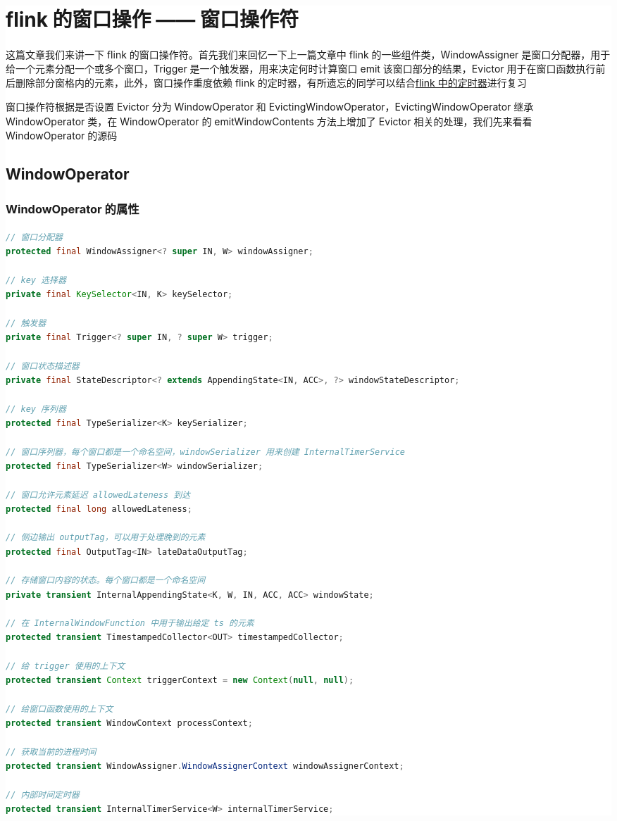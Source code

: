 # flink 的窗口操作 —— 窗口操作符

这篇文章我们来讲一下 flink 的窗口操作符。首先我们来回忆一下上一篇文章中 flink 的一些组件类，WindowAssigner 是窗口分配器，用于给一个元素分配一个或多个窗口，Trigger 是一个触发器，用来决定何时计算窗口 emit 该窗口部分的结果，Evictor 用于在窗口函数执行前后删除部分窗格内的元素，此外，窗口操作重度依赖 flink 的定时器，有所遗忘的同学可以结合[flink 中的定时器](./docs/flink-timer.md)进行复习

窗口操作符根据是否设置 Evictor 分为 WindowOperator 和 EvictingWindowOperator，EvictingWindowOperator 继承 WindowOperator 类，在 WindowOperator 的 emitWindowContents 方法上增加了 Evictor 相关的处理，我们先来看看 WindowOperator 的源码

## WindowOperator

### WindowOperator 的属性

```java
// 窗口分配器
protected final WindowAssigner<? super IN, W> windowAssigner;
	
// key 选择器
private final KeySelector<IN, K> keySelector;
	
// 触发器
private final Trigger<? super IN, ? super W> trigger;
	
// 窗口状态描述器
private final StateDescriptor<? extends AppendingState<IN, ACC>, ?> windowStateDescriptor;
	
// key 序列器
protected final TypeSerializer<K> keySerializer;
	
// 窗口序列器，每个窗口都是一个命名空间，windowSerializer 用来创建 InternalTimerService
protected final TypeSerializer<W> windowSerializer;
	
// 窗口允许元素延迟 allowedLateness 到达
protected final long allowedLateness;
	
// 侧边输出 outputTag，可以用于处理晚到的元素
protected final OutputTag<IN> lateDataOutputTag;
	
// 存储窗口内容的状态。每个窗口都是一个命名空间
private transient InternalAppendingState<K, W, IN, ACC, ACC> windowState;
	
// 在 InternalWindowFunction 中用于输出给定 ts 的元素
protected transient TimestampedCollector<OUT> timestampedCollector;
	
// 给 trigger 使用的上下文
protected transient Context triggerContext = new Context(null, null);
	
// 给窗口函数使用的上下文
protected transient WindowContext processContext;
	
// 获取当前的进程时间
protected transient WindowAssigner.WindowAssignerContext windowAssignerContext;
	
// 内部时间定时器
protected transient InternalTimerService<W> internalTimerService;
```
